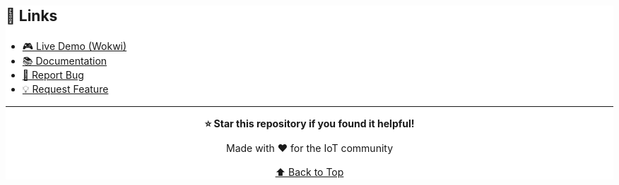 ## 🔗 Links

- [🎮 Live Demo (Wokwi)](https://wokwi.com/projects/418425453311975425)
- [📚 Documentation](https://github.com/ficrammanifur/esp32-mqtt-control/wiki)
- [🐛 Report Bug](https://github.com/ficrammanifur/esp32-mqtt-control/issues/new?template=bug_report.md)
- [💡 Request Feature](https://github.com/ficrammanifur/esp32-mqtt-control/issues/new?template=feature_request.md)

---

<div align="center">

**⭐ Star this repository if you found it helpful!**

Made with ❤️ for the IoT community

[⬆ Back to Top](#-esp32-mqtt-control-dashboard)

</div>
